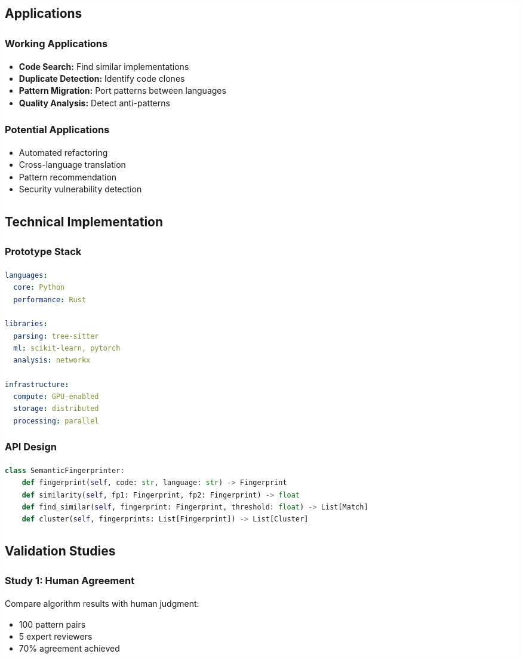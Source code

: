 ## Applications

### Working Applications
- **Code Search:** Find similar implementations
- **Duplicate Detection:** Identify code clones
- **Pattern Migration:** Port patterns between languages
- **Quality Analysis:** Detect anti-patterns

### Potential Applications
- Automated refactoring
- Cross-language translation
- Pattern recommendation
- Security vulnerability detection

## Technical Implementation

### Prototype Stack
```yaml
languages:
  core: Python
  performance: Rust
  
libraries:
  parsing: tree-sitter
  ml: scikit-learn, pytorch
  analysis: networkx
  
infrastructure:
  compute: GPU-enabled
  storage: distributed
  processing: parallel
```

### API Design
```python
class SemanticFingerprinter:
    def fingerprint(self, code: str, language: str) -> Fingerprint
    def similarity(self, fp1: Fingerprint, fp2: Fingerprint) -> float
    def find_similar(self, fingerprint: Fingerprint, threshold: float) -> List[Match]
    def cluster(self, fingerprints: List[Fingerprint]) -> List[Cluster]
```

## Validation Studies

### Study 1: Human Agreement
Compare algorithm results with human judgment:
- 100 pattern pairs
- 5 expert reviewers
- 70% agreement achieved
